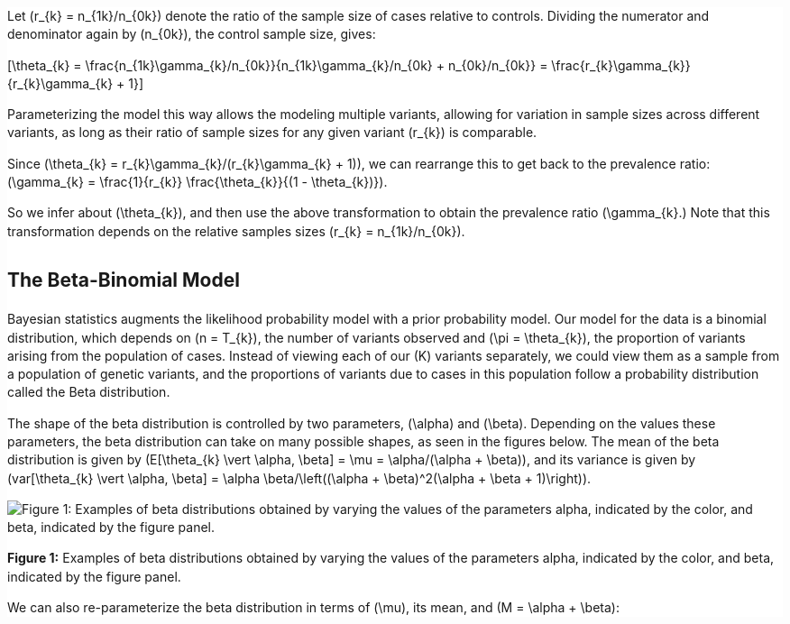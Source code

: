 Let \(r_{k} = n_{1k}/n_{0k}\) denote the ratio of the sample size of
cases relative to controls. Dividing the numerator and denominator again
by \(n_{0k}\), the control sample size, gives:

\[\theta_{k} = \frac{n_{1k}\gamma_{k}/n_{0k}}{n_{1k}\gamma_{k}/n_{0k} + n_{0k}/n_{0k}} = \frac{r_{k}\gamma_{k}}{r_{k}\gamma_{k} + 1}\]

Parameterizing the model this way allows the modeling multiple variants,
allowing for variation in sample sizes across different variants, as
long as their ratio of sample sizes for any given variant \(r_{k}\) is
comparable.

Since \(\theta_{k} = r_{k}\gamma_{k}/(r_{k}\gamma_{k} + 1)\), we can
rearrange this to get back to the prevalence ratio:
\(\gamma_{k} = \frac{1}{r_{k}} \frac{\theta_{k}}{(1 - \theta_{k})}\).

So we infer about \(\theta_{k}\), and then use the above transformation
to obtain the prevalence ratio \(\gamma_{k}.\) Note that this
transformation depends on the relative samples sizes
\(r_{k} = n_{1k}/n_{0k}\).

## The Beta-Binomial Model

Bayesian statistics augments the likelihood probability model with a
prior probability model. Our model for the data is a binomial
distribution, which depends on \(n = T_{k}\), the number of variants
observed and \(\pi = \theta_{k}\), the proportion of variants arising
from the population of cases. Instead of viewing each of our \(K\)
variants separately, we could view them as a sample from a population of
genetic variants, and the proportions of variants due to cases in this
population follow a probability distribution called the Beta
distribution.

The shape of the beta distribution is controlled by two parameters,
\(\alpha\) and \(\beta\). Depending on the values these parameters, the
beta distribution can take on many possible shapes, as seen in the
figures below. The mean of the beta distribution is given by
\(E[\theta_{k} \vert \alpha, \beta] = \mu = \alpha/(\alpha + \beta)\),
and its variance is given by
\(var[\theta_{k} \vert \alpha, \beta] = \alpha \beta/\left((\alpha + \beta)^2(\alpha + \beta + 1)\right)\).

![**Figure 1:** Examples of beta distributions obtained by varying the
values of the parameters alpha, indicated by the color, and beta,
indicated by the figure
panel.](Prevalence_Ratio_210225_files/figure-gfm/beta_example-1.png)

**Figure 1:** Examples of beta distributions obtained by varying the
values of the parameters alpha, indicated by the color, and beta,
indicated by the figure panel.

We can also re-parameterize the beta distribution in terms of \(\mu\),
its mean, and \(M = \alpha + \beta\):
